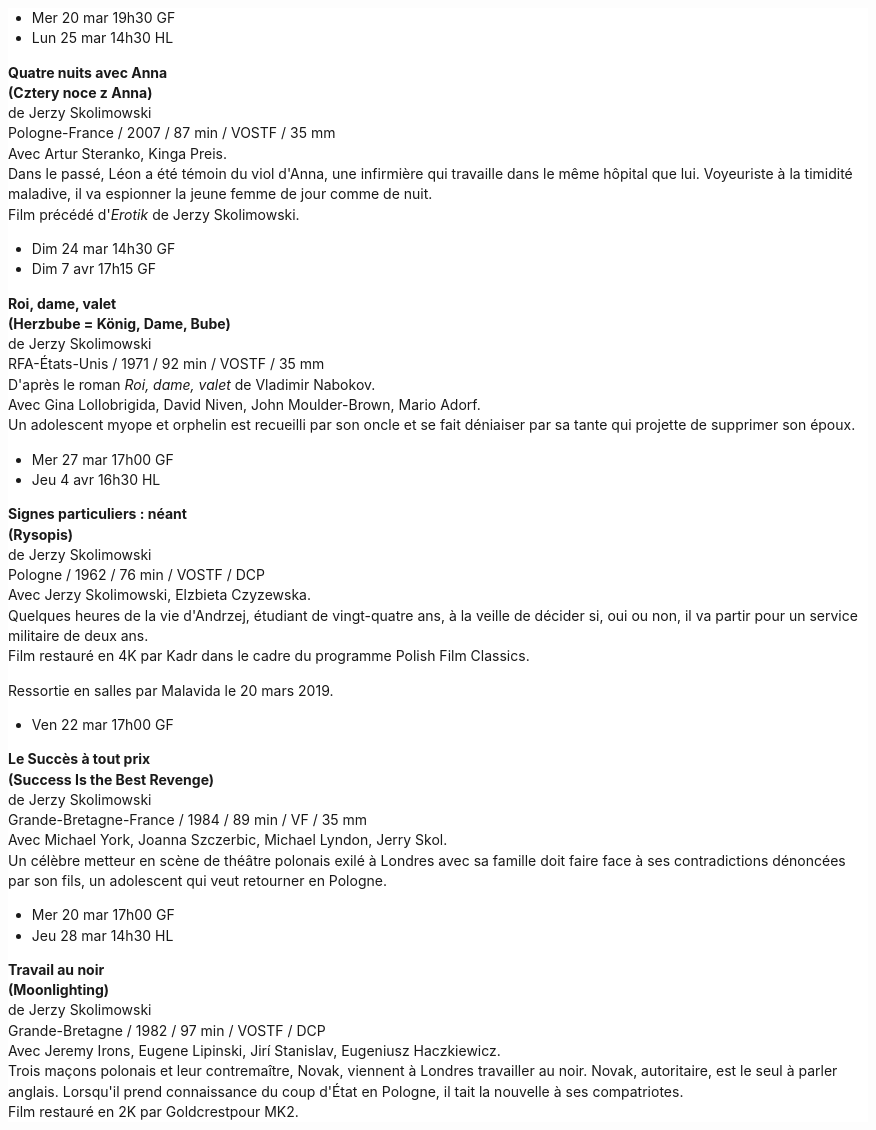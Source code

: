 - Mer 20 mar 19h30 GF  
- Lun 25 mar 14h30 HL

**Quatre nuits avec Anna**  
**(Cztery noce z Anna)**  
de Jerzy Skolimowski  
Pologne-France / 2007 / 87 min / VOSTF / 35 mm  
Avec Artur Steranko, Kinga Preis.  
Dans le passé, Léon a été témoin du viol d'Anna, une infirmière qui travaille dans le même hôpital que lui. Voyeuriste à la timidité maladive, il va espionner la jeune femme de jour comme de nuit.  
Film précédé d'_Erotik_ de Jerzy Skolimowski.

- Dim 24 mar 14h30 GF  
- Dim 7 avr 17h15 GF

**Roi, dame, valet**  
**(Herzbube = König, Dame, Bube)**  
de Jerzy Skolimowski  
RFA-États-Unis / 1971 / 92 min / VOSTF / 35 mm  
D'après le roman _Roi, dame, valet_ de Vladimir Nabokov.  
Avec Gina Lollobrigida, David Niven, John Moulder-Brown, Mario Adorf.  
Un adolescent myope et orphelin est recueilli par son oncle et se fait déniaiser par sa tante qui projette de supprimer son époux.

- Mer 27 mar 17h00 GF  
- Jeu 4 avr 16h30 HL

**Signes particuliers : néant**  
**(Rysopis)**  
de Jerzy Skolimowski  
Pologne / 1962 / 76 min / VOSTF / DCP  
Avec Jerzy Skolimowski, Elzbieta Czyzewska.  
Quelques heures de la vie d'Andrzej, étudiant de vingt-quatre ans, à la veille de décider si, oui ou non, il va partir pour un service militaire de deux ans.  
Film restauré en 4K par Kadr dans le cadre du programme Polish Film Classics.

Ressortie en salles par Malavida le 20 mars 2019.

- Ven 22 mar 17h00 GF

**Le Succès à tout prix**  
**(Success Is the Best Revenge)**  
de Jerzy Skolimowski  
Grande-Bretagne-France / 1984 / 89 min / VF / 35 mm  
Avec Michael York, Joanna Szczerbic, Michael Lyndon, Jerry Skol.  
Un célèbre metteur en scène de théâtre polonais exilé à Londres avec sa famille doit faire face à ses contradictions dénoncées par son fils, un adolescent qui veut retourner en Pologne.

- Mer 20 mar 17h00 GF  
- Jeu 28 mar 14h30 HL

**Travail au noir**  
**(Moonlighting)**  
de Jerzy Skolimowski  
Grande-Bretagne / 1982 / 97 min / VOSTF / DCP  
Avec Jeremy Irons, Eugene Lipinski, Jirí Stanislav, Eugeniusz Haczkiewicz.  
Trois maçons polonais et leur contremaître, Novak, viennent à Londres travailler au noir. Novak, autoritaire, est le seul à parler anglais. Lorsqu'il prend connaissance du coup d'État en Pologne, il tait la nouvelle à ses compatriotes.  
Film restauré en 2K par Goldcrestpour MK2.
